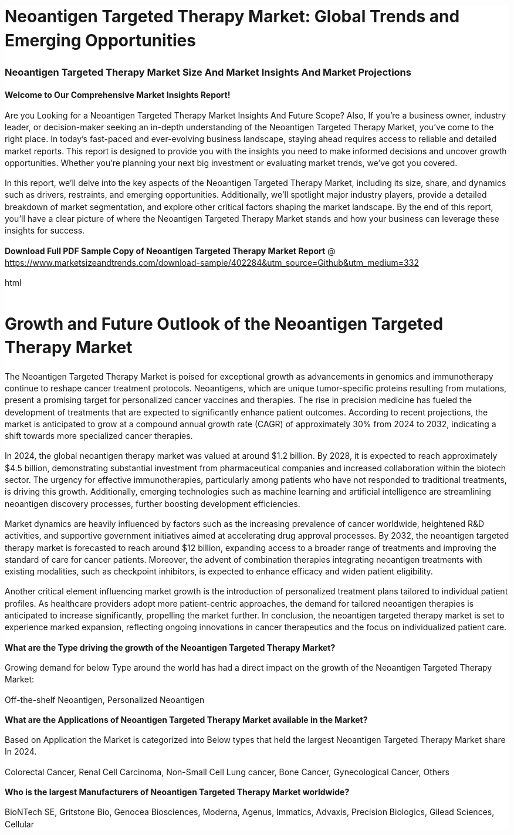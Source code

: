 <h1> Neoantigen Targeted Therapy Market: Global Trends and Emerging Opportunities</h1><div class="" data-test-id=""><h3><span class="">Neoantigen Targeted Therapy Market Size And Market Insights And Market Projections</span></h3></div><div class="" data-test-id=""><p><strong>Welcome to Our Comprehensive Market Insights Report!</strong></p><p>Are you Looking for a Neoantigen Targeted Therapy Market Insights And Future Scope? Also, If you&rsquo;re a business owner, industry leader, or decision-maker seeking an in-depth understanding of the Neoantigen Targeted Therapy Market, you&rsquo;ve come to the right place. In today&rsquo;s fast-paced and ever-evolving business landscape, staying ahead requires access to reliable and detailed market reports. This report is designed to provide you with the insights you need to make informed decisions and uncover growth opportunities. Whether you&rsquo;re planning your next big investment or evaluating market trends, we&rsquo;ve got you covered.</p><p>In this report, we&rsquo;ll delve into the key aspects of the Neoantigen Targeted Therapy Market, including its size, share, and dynamics such as drivers, restraints, and emerging opportunities. Additionally, we&rsquo;ll spotlight major industry players, provide a detailed breakdown of market segmentation, and explore other critical factors shaping the market landscape. By the end of this report, you&rsquo;ll have a clear picture of where the Neoantigen Targeted Therapy Market stands and how your business can leverage these insights for success.</p><p><strong>Download Full PDF Sample Copy of Neoantigen Targeted Therapy Market Report</strong> @ <a href="https://www.marketsizeandtrends.com/download-sample/402284&utm_source=Github&utm_medium=332" target="_blank">https://www.marketsizeandtrends.com/download-sample/402284&utm_source=Github&utm_medium=332</a></p></div><div class="" data-test-id=""><p><span class="">html<!DOCTYPE html><html lang="en"><head> <meta charset="UTF-8"> <meta name="viewport" content="width=device-width, initial-scale=1.0"> <title>Neoantigen Targeted Therapy Market Outlook</title></head><body> <h1>Growth and Future Outlook of the Neoantigen Targeted Therapy Market</h1> <p>The Neoantigen Targeted Therapy Market is poised for exceptional growth as advancements in genomics and immunotherapy continue to reshape cancer treatment protocols. Neoantigens, which are unique tumor-specific proteins resulting from mutations, present a promising target for personalized cancer vaccines and therapies. The rise in precision medicine has fueled the development of treatments that are expected to significantly enhance patient outcomes. According to recent projections, the market is anticipated to grow at a compound annual growth rate (CAGR) of approximately 30% from 2024 to 2032, indicating a shift towards more specialized cancer therapies.</p> <p>In 2024, the global neoantigen therapy market was valued at around $1.2 billion. By 2028, it is expected to reach approximately $4.5 billion, demonstrating substantial investment from pharmaceutical companies and increased collaboration within the biotech sector. The urgency for effective immunotherapies, particularly among patients who have not responded to traditional treatments, is driving this growth. Additionally, emerging technologies such as machine learning and artificial intelligence are streamlining neoantigen discovery processes, further boosting development efficiencies.</p> <p style="font-weight:bold;"></p> <p>Market dynamics are heavily influenced by factors such as the increasing prevalence of cancer worldwide, heightened R&D activities, and supportive government initiatives aimed at accelerating drug approval processes. By 2032, the neoantigen targeted therapy market is forecasted to reach around $12 billion, expanding access to a broader range of treatments and improving the standard of care for cancer patients. Moreover, the advent of combination therapies integrating neoantigen treatments with existing modalities, such as checkpoint inhibitors, is expected to enhance efficacy and widen patient eligibility.</p> <p>Another critical element influencing market growth is the introduction of personalized treatment plans tailored to individual patient profiles. As healthcare providers adopt more patient-centric approaches, the demand for tailored neoantigen therapies is anticipated to increase significantly, propelling the market further. In conclusion, the neoantigen targeted therapy market is set to experience marked expansion, reflecting ongoing innovations in cancer therapeutics and the focus on individualized patient care.</p></body></html></span></p><p><strong><span class="">What are the&nbsp;Type driving the growth of the Neoantigen Targeted Therapy Market?</span></strong></p></div><div class="" data-test-id=""><p><span class="">Growing demand for below Type around the world has had a direct impact on the growth of the Neoantigen Targeted Therapy Market:</span></p></div><div class="" data-test-id=""><p>Off-the-shelf Neoantigen, Personalized Neoantigen</p><p><span class=""><strong>What are the&nbsp;Applications&nbsp;of Neoantigen Targeted Therapy Market available in the Market?</strong></span></p></div><div class="" data-test-id=""><p><span class="">Based on Application the Market is categorized into Below types that held the largest Neoantigen Targeted Therapy Market share In 2024.</span></p></div><div class="" data-test-id=""><p><span class="">Colorectal Cancer, Renal Cell Carcinoma, Non-Small Cell Lung cancer, Bone Cancer, Gynecological Cancer, Others</span></p><p><span class=""><strong>Who is the largest Manufacturers of Neoantigen Targeted Therapy Market worldwide?</strong></span></p></div><div class="" data-test-id=""><p><span class="">BioNTech SE, Gritstone Bio, Genocea Biosciences, Moderna, Agenus, Immatics, Advaxis, Precision Biologics, Gilead Sciences, Cellular